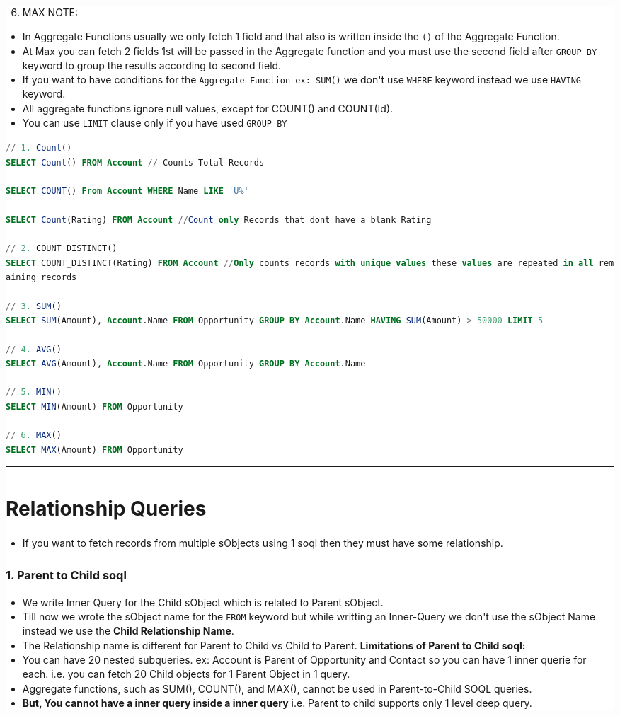 6. MAX
NOTE: 
- In Aggregate Functions usually we only fetch 1 field and that also is written inside the `()` of the Aggregate Function.
- At Max you can fetch 2 fields 1st will be passed in the Aggregate function and you must use the second field after `GROUP BY` keyword to group the results according to second field.
- If you want to have conditions for the `Aggregate Function ex: SUM()` we don't use `WHERE` keyword instead we use `HAVING` keyword.
- All aggregate functions ignore null values, except for COUNT() and COUNT(Id).
- You can use `LIMIT` clause only if you have used `GROUP BY`
```Sql
// 1. Count()
SELECT Count() FROM Account // Counts Total Records

SELECT COUNT() From Account WHERE Name LIKE 'U%'

SELECT Count(Rating) FROM Account //Count only Records that dont have a blank Rating

// 2. COUNT_DISTINCT()
SELECT COUNT_DISTINCT(Rating) FROM Account //Only counts records with unique values these values are repeated in all remaining records

// 3. SUM()
SELECT SUM(Amount), Account.Name FROM Opportunity GROUP BY Account.Name HAVING SUM(Amount) > 50000 LIMIT 5

// 4. AVG()
SELECT AVG(Amount), Account.Name FROM Opportunity GROUP BY Account.Name

// 5. MIN()
SELECT MIN(Amount) FROM Opportunity

// 6. MAX()
SELECT MAX(Amount) FROM Opportunity
```
___
# Relationship Queries
- If you want to fetch records from multiple sObjects using 1 soql then they must have some relationship.
### 1. Parent to Child soql
- We write Inner Query for the Child sObject which is related to Parent sObject.
- Till now we wrote the sObject name for the `FROM` keyword but while writting an Inner-Query we don't use the sObject Name instead we use the **Child Relationship Name**.
- The Relationship name is different for Parent to Child vs Child to Parent.
**Limitations of Parent to Child soql:**
- You can have 20 nested subqueries. ex: Account is Parent of Opportunity and Contact so you can have 1 inner querie for each. i.e. you can fetch 20 Child objects for 1 Parent Object in 1 query.
- Aggregate functions, such as SUM(), COUNT(), and MAX(), cannot be used in Parent-to-Child SOQL queries.
- **But, You cannot have a inner query inside a inner query** i.e. Parent to child supports only 1 level deep query.
